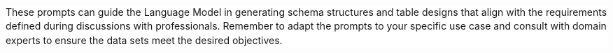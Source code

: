 

These prompts can guide the Language Model in generating schema structures and table designs that align with the requirements defined during discussions with professionals. Remember to adapt the prompts to your specific use case and consult with domain experts to ensure the data sets meet the desired objectives.


